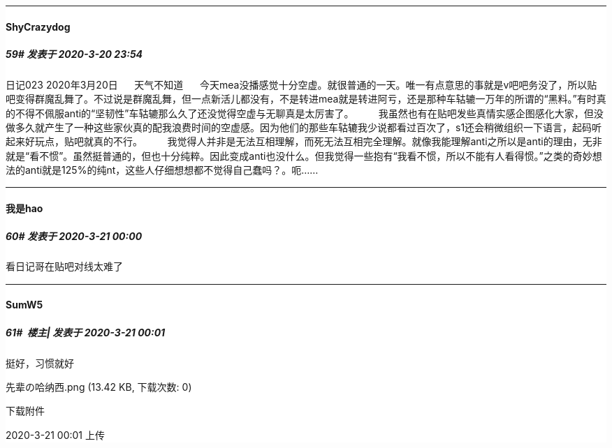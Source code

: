 





-----

####  ShyCrazydog  
##### 59#       发表于 2020-3-20 23:54




日记023
2020年3月20日      天气不知道
     今天mea没播感觉十分空虚。就很普通的一天。唯一有点意思的事就是v吧吧务没了，所以贴吧变得群魔乱舞了。不过说是群魔乱舞，但一点新活儿都没有，不是转进mea就是转进阿亏，还是那种车轱辘一万年的所谓的“黑料。”有时真的不得不佩服anti的“坚韧性”车轱辘那么久了还没觉得空虚与无聊真是太厉害了。
        我虽然也有在贴吧发些真情实感企图感化大家，但没做多久就产生了一种这些家伙真的配我浪费时间的空虚感。因为他们的那些车轱辘我少说都看过百次了，s1还会稍微组织一下语言，起码听起来好玩点，贴吧就真的不行。
        我觉得人并非是无法互相理解，而死无法互相完全理解。就像我能理解anti之所以是anti的理由，无非就是“看不惯”。虽然挺普通的，但也十分纯粹。因此变成anti也没什么。但我觉得一些抱有“我看不惯，所以不能有人看得惯。”之类的奇妙想法的anti就是125%的纯nt，这些人仔细想想都不觉得自己蠢吗？。呃……







-----

####  我是hao  
##### 60#       发表于 2020-3-21 00:00




看日记哥在贴吧对线太难了







-----

####  SumW5  
##### 61#         楼主| 发表于 2020-3-21 00:01




挺好，习惯就好






先辈の哈纳西.png
(13.42 KB, 下载次数: 0)




下载附件


2020-3-21 00:01 上传
